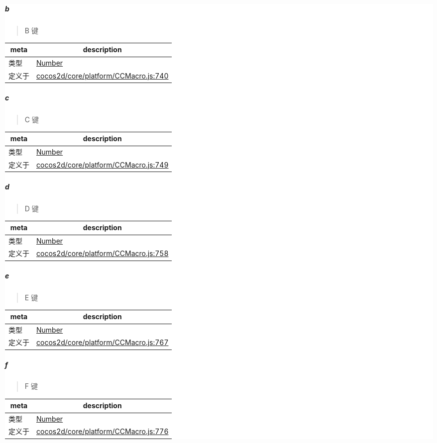

##### b

> B 键

| meta | description |
|------|-------------|
| 类型 | <a href="https://developer.mozilla.org/en/JavaScript/Reference/Global_Objects/Number" class="crosslink external" target="_blank">Number</a> |
| 定义于 | [cocos2d/core/platform/CCMacro.js:740](https://github.com/cocos-creator/engine/blob/e361a2e93351aacda485d2038abd4eba2998a298/cocos2d/core/platform/CCMacro.js#L740) |



##### c

> C 键

| meta | description |
|------|-------------|
| 类型 | <a href="https://developer.mozilla.org/en/JavaScript/Reference/Global_Objects/Number" class="crosslink external" target="_blank">Number</a> |
| 定义于 | [cocos2d/core/platform/CCMacro.js:749](https://github.com/cocos-creator/engine/blob/e361a2e93351aacda485d2038abd4eba2998a298/cocos2d/core/platform/CCMacro.js#L749) |



##### d

> D 键

| meta | description |
|------|-------------|
| 类型 | <a href="https://developer.mozilla.org/en/JavaScript/Reference/Global_Objects/Number" class="crosslink external" target="_blank">Number</a> |
| 定义于 | [cocos2d/core/platform/CCMacro.js:758](https://github.com/cocos-creator/engine/blob/e361a2e93351aacda485d2038abd4eba2998a298/cocos2d/core/platform/CCMacro.js#L758) |



##### e

> E 键

| meta | description |
|------|-------------|
| 类型 | <a href="https://developer.mozilla.org/en/JavaScript/Reference/Global_Objects/Number" class="crosslink external" target="_blank">Number</a> |
| 定义于 | [cocos2d/core/platform/CCMacro.js:767](https://github.com/cocos-creator/engine/blob/e361a2e93351aacda485d2038abd4eba2998a298/cocos2d/core/platform/CCMacro.js#L767) |



##### f

> F 键

| meta | description |
|------|-------------|
| 类型 | <a href="https://developer.mozilla.org/en/JavaScript/Reference/Global_Objects/Number" class="crosslink external" target="_blank">Number</a> |
| 定义于 | [cocos2d/core/platform/CCMacro.js:776](https://github.com/cocos-creator/engine/blob/e361a2e93351aacda485d2038abd4eba2998a298/cocos2d/core/platform/CCMacro.js#L776) |
